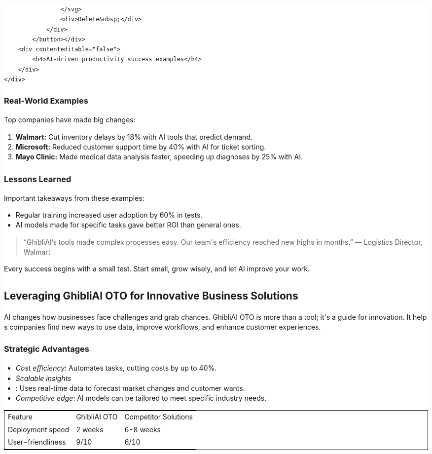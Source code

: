                     </svg>
                    <div>Delete&nbsp;</div>
                </div>
            </button></div>
        <div contenteditable="false">
            <h4>AI-driven productivity success examples</h4>
        </div>
    </div>
</div>
<h3>Real-World&nbsp;Examples</h3>
<p>Top&nbsp;companies&nbsp;have&nbsp;made&nbsp;big&nbsp;changes:</p>
<ol>
    <li><strong>Walmart:</strong> Cut inventory delays by 18% with AI tools that predict demand.</li>
    <li><strong>Microsoft:</strong> Reduced customer support time by 40% with AI for ticket sorting.</li>
    <li><strong>Mayo&nbsp;Clinic:</strong> Made medical data analysis faster, speeding up diagnoses by 25% with AI.</li>
</ol>
<h3>Lessons&nbsp;Learned</h3>
<p>Important&nbsp;takeaways&nbsp;from&nbsp;these&nbsp;examples:</p>
<ul>
    <li>Regular&nbsp;training&nbsp;increased&nbsp;user&nbsp;adoption&nbsp;by&nbsp;60%&nbsp;in&nbsp;tests.</li>
    <li>AI&nbsp;models&nbsp;made&nbsp;for&nbsp;specific&nbsp;tasks&nbsp;gave&nbsp;better&nbsp;ROI&nbsp;than&nbsp;general&nbsp;ones.</li>
</ul>
<blockquote>&ldquo;GhibliAI&rsquo;s&nbsp;tools&nbsp;made&nbsp;complex&nbsp;processes&nbsp;easy.&nbsp;Our&nbsp;team&apos;s&nbsp;efficiency&nbsp;reached&nbsp;new&nbsp;highs&nbsp;in&nbsp;months.&rdquo;&nbsp;&mdash;&nbsp;Logistics&nbsp;Director,&nbsp;Walmart</blockquote>
<p>Every&nbsp;success&nbsp;begins&nbsp;with&nbsp;a&nbsp;small&nbsp;test.&nbsp;Start&nbsp;small,&nbsp;grow&nbsp;wisely,&nbsp;and&nbsp;let&nbsp;AI&nbsp;improve&nbsp;your&nbsp;work.</p>
<h2>Leveraging&nbsp;GhibliAI&nbsp;OTO&nbsp;for&nbsp;Innovative&nbsp;Business&nbsp;Solutions</h2>
<p>AI&nbsp;changes&nbsp;how&nbsp;businesses&nbsp;face&nbsp;challenges&nbsp;and&nbsp;grab&nbsp;chances.&nbsp;GhibliAI&nbsp;OTO&nbsp;is&nbsp;more&nbsp;than&nbsp;a&nbsp;tool;&nbsp;it&apos;s&nbsp;a&nbsp;guide&nbsp;for&nbsp;innovation.&nbsp;It&nbsp;helps&nbsp;companies&nbsp;find&nbsp;new&nbsp;ways&nbsp;to&nbsp;use&nbsp;data,&nbsp;improve&nbsp;workflows,&nbsp;and&nbsp;enhance&nbsp;customer&nbsp;experiences.</p>
<h3>Strategic&nbsp;Advantages</h3>
<ul>
    <li><em>Cost&nbsp;efficiency</em>:&nbsp;Automates&nbsp;tasks,&nbsp;cutting&nbsp;costs&nbsp;by&nbsp;up&nbsp;to&nbsp;40%.</li>
    <li><em>Scalable&nbsp;insights</em></li>
    <li>:&nbsp;Uses&nbsp;real-time&nbsp;data&nbsp;to&nbsp;forecast&nbsp;market&nbsp;changes&nbsp;and&nbsp;customer&nbsp;wants.</li>
    <li><em>Competitive&nbsp;edge</em>:&nbsp;AI&nbsp;models&nbsp;can&nbsp;be&nbsp;tailored&nbsp;to&nbsp;meet&nbsp;specific&nbsp;industry&nbsp;needs.</li>
</ul>
<table style="border: 1px solid rgb(0, 0, 0); width: 100%;">
    <tbody>
        <tr>
            <td>Feature</td>
            <td>GhibliAI&nbsp;OTO</td>
            <td>Competitor&nbsp;Solutions</td>
        </tr>
        <tr>
            <td>Deployment&nbsp;speed</td>
            <td>2&nbsp;weeks</td>
            <td>6-8&nbsp;weeks</td>
        </tr>
        <tr>
            <td>User-friendliness</td>
            <td>9/10</td>
            <td>6/10</td>
        </tr>